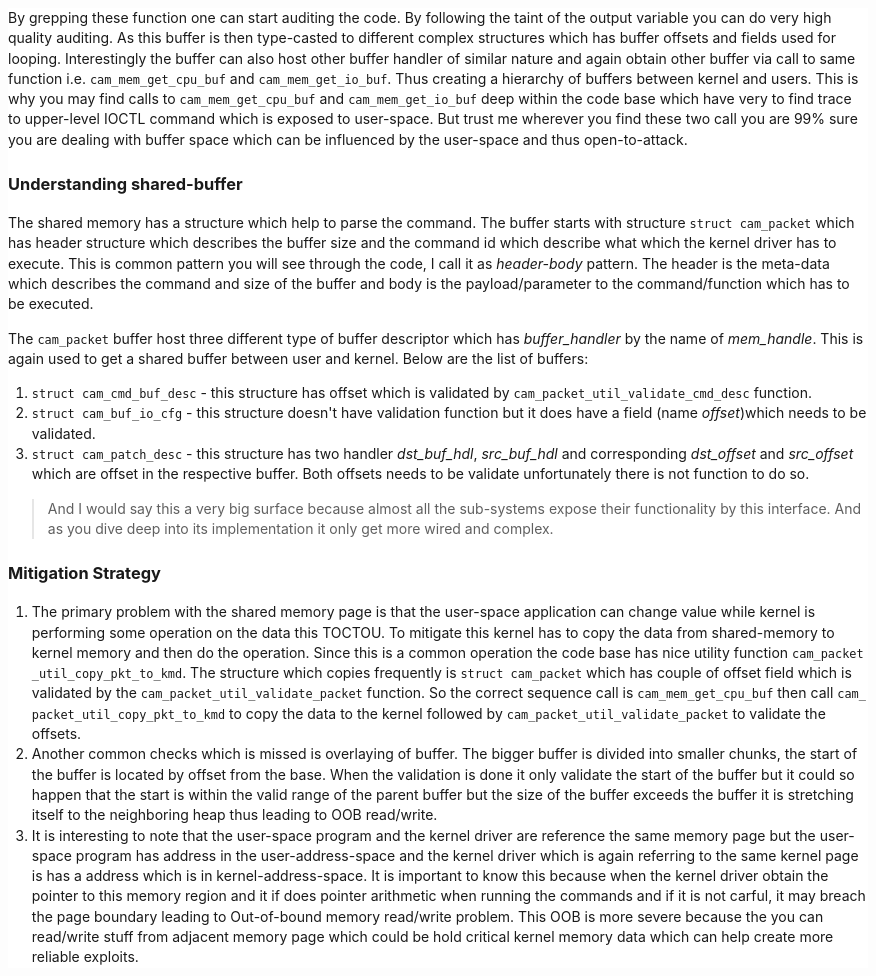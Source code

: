 By grepping these function one can start auditing the code. By following the taint of the output variable you can do very high quality auditing. As this buffer is then type-casted to different complex structures which has buffer offsets and fields used for looping. Interestingly the buffer can also host other buffer handler of similar nature and again obtain other buffer via call to same function i.e. `cam_mem_get_cpu_buf` and `cam_mem_get_io_buf`. Thus creating a hierarchy of buffers between kernel and users. This is why you may find calls to `cam_mem_get_cpu_buf` and `cam_mem_get_io_buf` deep within the code base which have very to find trace to upper-level IOCTL command which is exposed to user-space. But trust me wherever you find these two call you are 99% sure you are dealing with buffer space which can be influenced by the user-space and thus open-to-attack.

### Understanding shared-buffer

The shared memory has a structure which help to parse the command. The buffer starts with structure `struct cam_packet` which has header structure which describes the buffer size and the command id which describe what which the kernel driver has to execute. This is common pattern you will see through the code, I call it as *header-body* pattern. The header is the meta-data which describes the command and size of the buffer and body is the payload/parameter to the command/function which has to be executed.

The `cam_packet` buffer host three different type of buffer descriptor which has *buffer_handler* by the name of *mem_handle*. This is again used to get a shared buffer between user and kernel. Below are the list of buffers:
1. `struct cam_cmd_buf_desc` - this structure has offset which is validated by `cam_packet_util_validate_cmd_desc` function.
2. `struct cam_buf_io_cfg` - this structure doesn't have validation function but it does have a field (name *offset*)which needs to be validated.
3. `struct cam_patch_desc` - this structure has two handler *dst_buf_hdl*, *src_buf_hdl* and corresponding *dst_offset* and *src_offset* which are offset in the respective buffer. Both offsets needs to be validate unfortunately there is not function to do so.

> And I would say this a very big surface because almost all the sub-systems expose their functionality by this interface. And as you dive deep into its implementation it only get more wired and complex.

### Mitigation Strategy

1. The primary problem with the shared memory page is that the user-space application can change value while kernel is performing some operation on the data this TOCTOU. To mitigate this kernel has to copy the data from shared-memory to kernel memory and then do the operation. Since this is a common operation the code base has nice utility function `cam_packet_util_copy_pkt_to_kmd`. The structure which copies frequently is `struct cam_packet` which has couple of offset field which is validated by the `cam_packet_util_validate_packet` function. So the correct sequence call is `cam_mem_get_cpu_buf` then call `cam_packet_util_copy_pkt_to_kmd` to copy the data to the kernel followed by `cam_packet_util_validate_packet` to validate the offsets.
2. Another common checks which is missed is overlaying of buffer. The bigger buffer is divided into smaller chunks, the start of the buffer is located by offset from the base. When the validation is done it only validate the start of the buffer but it could so happen that the start is within the valid range of the parent buffer but the size of the buffer exceeds the buffer it is stretching itself to the neighboring heap thus leading to OOB read/write. 
3. It is interesting to note that the user-space program and the kernel driver are reference the same memory page but the user-space program has address in the user-address-space and the kernel driver which is again referring to the same kernel page is has a address which is in kernel-address-space. It is important to know this because when the kernel driver obtain the pointer to this memory region and it if does pointer arithmetic when running the commands and if it is not carful, it may breach the page boundary leading to Out-of-bound memory read/write problem. This OOB is more severe because the you can read/write stuff from adjacent  memory page which could be hold critical kernel memory data which can help create more reliable exploits.
